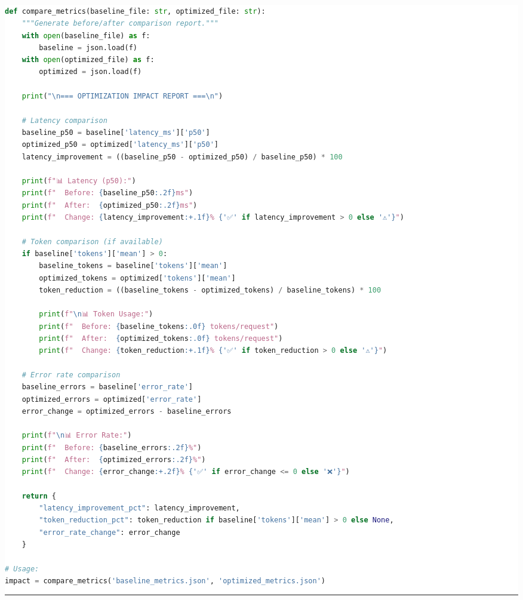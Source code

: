 ```python
def compare_metrics(baseline_file: str, optimized_file: str):
    """Generate before/after comparison report."""
    with open(baseline_file) as f:
        baseline = json.load(f)
    with open(optimized_file) as f:
        optimized = json.load(f)
    
    print("\n=== OPTIMIZATION IMPACT REPORT ===\n")
    
    # Latency comparison
    baseline_p50 = baseline['latency_ms']['p50']
    optimized_p50 = optimized['latency_ms']['p50']
    latency_improvement = ((baseline_p50 - optimized_p50) / baseline_p50) * 100
    
    print(f"📊 Latency (p50):")
    print(f"  Before: {baseline_p50:.2f}ms")
    print(f"  After:  {optimized_p50:.2f}ms")
    print(f"  Change: {latency_improvement:+.1f}% {'✅' if latency_improvement > 0 else '⚠️'}")
    
    # Token comparison (if available)
    if baseline['tokens']['mean'] > 0:
        baseline_tokens = baseline['tokens']['mean']
        optimized_tokens = optimized['tokens']['mean']
        token_reduction = ((baseline_tokens - optimized_tokens) / baseline_tokens) * 100
        
        print(f"\n📊 Token Usage:")
        print(f"  Before: {baseline_tokens:.0f} tokens/request")
        print(f"  After:  {optimized_tokens:.0f} tokens/request")
        print(f"  Change: {token_reduction:+.1f}% {'✅' if token_reduction > 0 else '⚠️'}")
    
    # Error rate comparison
    baseline_errors = baseline['error_rate']
    optimized_errors = optimized['error_rate']
    error_change = optimized_errors - baseline_errors
    
    print(f"\n📊 Error Rate:")
    print(f"  Before: {baseline_errors:.2f}%")
    print(f"  After:  {optimized_errors:.2f}%")
    print(f"  Change: {error_change:+.2f}% {'✅' if error_change <= 0 else '❌'}")
    
    return {
        "latency_improvement_pct": latency_improvement,
        "token_reduction_pct": token_reduction if baseline['tokens']['mean'] > 0 else None,
        "error_rate_change": error_change
    }

# Usage:
impact = compare_metrics('baseline_metrics.json', 'optimized_metrics.json')
```

---
